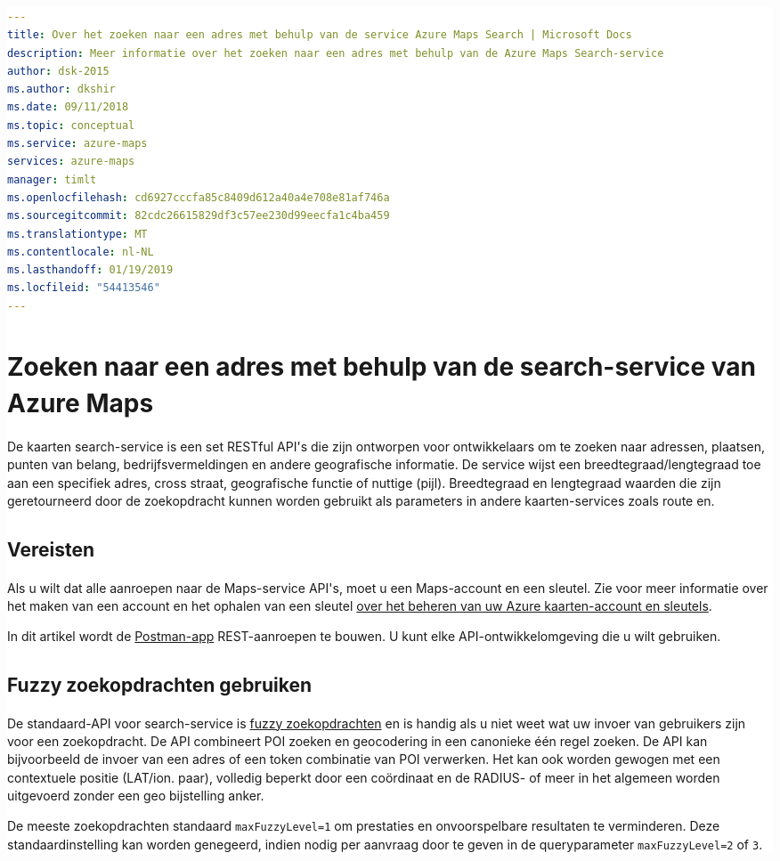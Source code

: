 ```yaml
---
title: Over het zoeken naar een adres met behulp van de service Azure Maps Search | Microsoft Docs
description: Meer informatie over het zoeken naar een adres met behulp van de Azure Maps Search-service
author: dsk-2015
ms.author: dkshir
ms.date: 09/11/2018
ms.topic: conceptual
ms.service: azure-maps
services: azure-maps
manager: timlt
ms.openlocfilehash: cd6927cccfa85c8409d612a40a4e708e81af746a
ms.sourcegitcommit: 82cdc26615829df3c57ee230d99eecfa1c4ba459
ms.translationtype: MT
ms.contentlocale: nl-NL
ms.lasthandoff: 01/19/2019
ms.locfileid: "54413546"
---
```

# <a name="find-an-address-using-the-azure-maps-search-service"></a>Zoeken naar een adres met behulp van de search-service van Azure Maps

De kaarten search-service is een set RESTful API's die zijn ontworpen voor ontwikkelaars om te zoeken naar adressen, plaatsen, punten van belang, bedrijfsvermeldingen en andere geografische informatie. De service wijst een breedtegraad/lengtegraad toe aan een specifiek adres, cross straat, geografische functie of nuttige (pijl). Breedtegraad en lengtegraad waarden die zijn geretourneerd door de zoekopdracht kunnen worden gebruikt als parameters in andere kaarten-services zoals route en.

## <a name="prerequisites"></a>Vereisten

Als u wilt dat alle aanroepen naar de Maps-service API's, moet u een Maps-account en een sleutel. Zie voor meer informatie over het maken van een account en het ophalen van een sleutel [over het beheren van uw Azure kaarten-account en sleutels](how-to-manage-account-keys.md).

In dit artikel wordt de [Postman-app](https://www.getpostman.com/apps) REST-aanroepen te bouwen. U kunt elke API-ontwikkelomgeving die u wilt gebruiken.

## <a name="using-fuzzy-search"></a>Fuzzy zoekopdrachten gebruiken

De standaard-API voor search-service is [fuzzy zoekopdrachten](https://docs.microsoft.com/rest/api/maps/search/getsearchfuzzy) en is handig als u niet weet wat uw invoer van gebruikers zijn voor een zoekopdracht. De API combineert POI zoeken en geocodering in een canonieke één regel zoeken. De API kan bijvoorbeeld de invoer van een adres of een token combinatie van POI verwerken. Het kan ook worden gewogen met een contextuele positie (LAT/ion. paar), volledig beperkt door een coördinaat en de RADIUS- of meer in het algemeen worden uitgevoerd zonder een geo bijstelling anker.

De meeste zoekopdrachten standaard `maxFuzzyLevel=1` om prestaties en onvoorspelbare resultaten te verminderen. Deze standaardinstelling kan worden genegeerd, indien nodig per aanvraag door te geven in de queryparameter `maxFuzzyLevel=2` of `3`.
